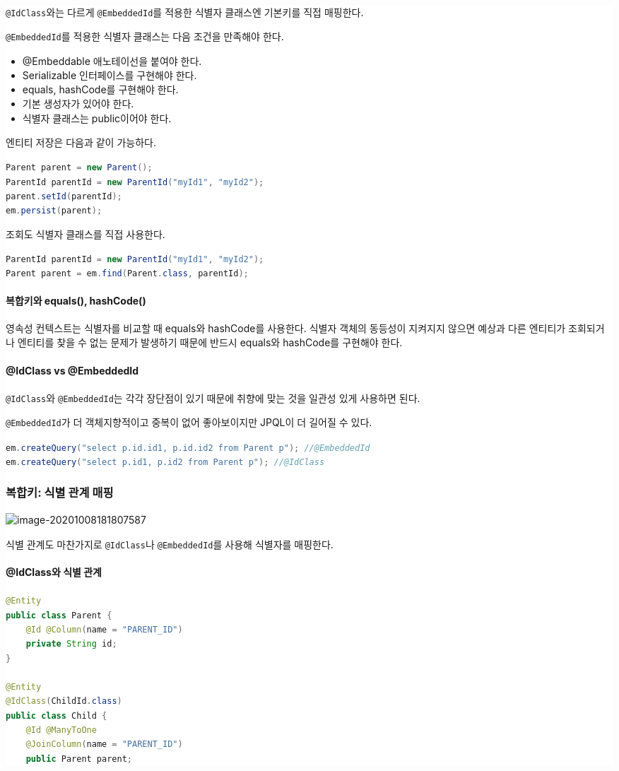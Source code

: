 `@IdClass`와는 다르게 `@EmbeddedId`를 적용한 식별자 클래스엔 기본키를 직접 매핑한다.

`@EmbeddedId`를 적용한 식별자 클래스는 다음 조건을 만족해야 한다.

- @Embeddable 애노테이선을 붙여야 한다.
- Serializable 인터페이스를 구현해야 한다.
- equals, hashCode를 구현해야 한다.
- 기본 생성자가 있어야 한다.
- 식별자 클래스는 public이어야 한다.



엔티티 저장은 다음과 같이 가능하다.

```java
Parent parent = new Parent();
ParentId parentId = new ParentId("myId1", "myId2");
parent.setId(parentId);
em.persist(parent);
```



조회도 식별자 클래스를 직접 사용한다.

```java
ParentId parentId = new ParentId("myId1", "myId2");
Parent parent = em.find(Parent.class, parentId);
```



#### 복합키와 equals(), hashCode()

영속성 컨텍스트는 식별자를 비교할 때 equals와 hashCode를 사용한다. 식별자 객체의 동등성이 지켜지지 않으면 예상과 다른 엔티티가 조회되거나 엔티티를 찾을 수 없는 문제가 발생하기 때문에 반드시 equals와 hashCode를 구현해야 한다.



#### @IdClass vs @EmbeddedId

`@IdClass`와 `@EmbeddedId`는 각각 장단점이 있기 때문에 취향에 맞는 것을 일관성 있게 사용하면 된다.

`@EmbeddedId`가 더 객체지향적이고 중복이 없어 좋아보이지만 JPQL이 더 길어질 수 있다.

```java
em.createQuery("select p.id.id1, p.id.id2 from Parent p"); //@EmbeddedId
em.createQuery("select p.id1, p.id2 from Parent p"); //@IdClass
```



### 복합키: 식별 관계 매핑

![image-20201008181807587](/Users/nam/workspace/dev-library/img/identifying_relationship_example.png)

식별 관계도 마찬가지로 `@IdClass`나 `@EmbeddedId`를 사용해 식별자를 매핑한다.



#### @IdClass와 식별 관계

```java
@Entity
public class Parent {
    @Id @Column(name = "PARENT_ID")
    private String id;
}

@Entity
@IdClass(ChildId.class)
public class Child {
    @Id @ManyToOne
    @JoinColumn(name = "PARENT_ID")
    public Parent parent;
```